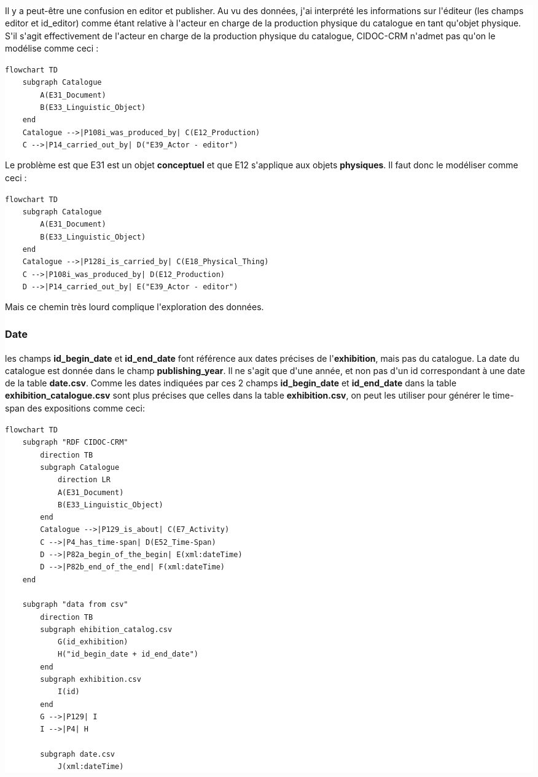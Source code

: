 Il y a peut-être une confusion en editor et publisher. Au vu des données, j'ai interprété les informations sur l'éditeur (les champs editor et id_editor) comme étant relative à l'acteur en charge de la production physique du catalogue en tant qu'objet physique.
S'il s'agit effectivement de l'acteur en charge de la production physique du catalogue, CIDOC-CRM n'admet pas qu'on le modélise comme ceci :
```mermaid
flowchart TD
	subgraph Catalogue
		A(E31_Document)
		B(E33_Linguistic_Object)
	end
	Catalogue -->|P108i_was_produced_by| C(E12_Production)
	C -->|P14_carried_out_by| D("E39_Actor - editor")
```
Le problème est que E31 est un objet **conceptuel** et que E12 s'applique aux objets **physiques**.
Il faut donc le modéliser comme ceci :
```mermaid
flowchart TD
	subgraph Catalogue
		A(E31_Document)
		B(E33_Linguistic_Object)
	end
	Catalogue -->|P128i_is_carried_by| C(E18_Physical_Thing)
	C -->|P108i_was_produced_by| D(E12_Production)
	D -->|P14_carried_out_by| E("E39_Actor - editor")
```
Mais ce chemin très lourd complique l'exploration des données.

### Date
les champs **id_begin_date** et **id_end_date** font référence aux dates précises de l'**exhibition**, mais pas du catalogue. La date du catalogue est donnée dans le champ **publishing_year**. Il ne s'agit que d'une année, et non pas d'un id correspondant à une date de la table **date.csv**.
Comme les dates indiquées par ces 2 champs **id_begin_date** et **id_end_date** dans la table **exhibition_catalogue.csv** sont plus précises que celles dans la table **exhibition.csv**, on peut les utiliser pour générer le time-span des expositions comme ceci:
```mermaid
flowchart TD
	subgraph "RDF CIDOC-CRM"
		direction TB
		subgraph Catalogue
			direction LR
			A(E31_Document)
			B(E33_Linguistic_Object)
		end
		Catalogue -->|P129_is_about| C(E7_Activity)
		C -->|P4_has_time-span| D(E52_Time-Span)
		D -->|P82a_begin_of_the_begin| E(xml:dateTime)
		D -->|P82b_end_of_the_end| F(xml:dateTime)
	end

	subgraph "data from csv"
		direction TB
		subgraph ehibition_catalog.csv
			G(id_exhibition)
			H("id_begin_date + id_end_date")
		end
		subgraph exhibition.csv
			I(id)
		end
		G -->|P129| I
		I -->|P4| H

		subgraph date.csv
			J(xml:dateTime)
```